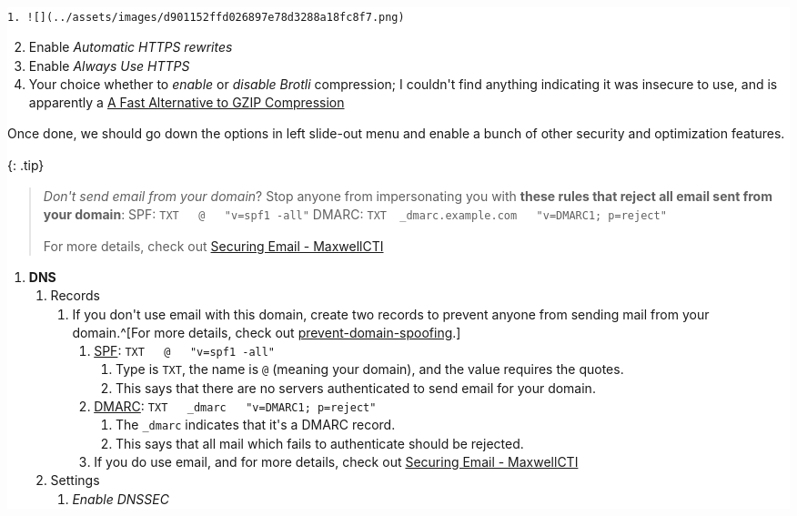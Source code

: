 	1. ![](../assets/images/d901152ffd026897e78d3288a18fc8f7.png)
2. Enable *Automatic HTTPS rewrites*
3. Enable *Always Use HTTPS*
4. Your choice whether to *enable* or *disable* *Brotli* compression; I couldn't find anything indicating it was insecure to use, and is apparently a [A Fast Alternative to GZIP Compression](https://kinsta.com/blog/brotli-compression/)

Once done, we should go down the options in left slide-out menu and enable a bunch of other security and optimization features.

{: .tip}
>*Don't send email from your domain*? Stop anyone from impersonating you with **these rules that reject all email sent from your domain**:
> SPF: `TXT   @   "v=spf1 -all"`
> DMARC: `TXT  _dmarc.example.com   "v=DMARC1; p=reject"`
> 
> For more details, check out [Securing Email - MaxwellCTI](https://maxwellcti.com/technical-guides/securing-email/)

1. **DNS**
	1. Records
		1. If you don't use email with this domain, create two records to prevent anyone from sending mail from your domain.^[For more details, check out [prevent-domain-spoofing](../customization/prevent-domain-spoofing.md).]
			1. [SPF](https://maxwellcti.com/definitions-and-topics/spf): `TXT   @   "v=spf1 -all"`
				1. Type is `TXT`, the name is `@` (meaning your domain), and the value requires the quotes.
				2. This says that there are no servers authenticated to send email for your domain.
			2. [DMARC](https://maxwellcti.com/definitions-and-topics/dmarc/): `TXT   _dmarc   "v=DMARC1; p=reject"`
				1. The `_dmarc` indicates that it's a DMARC record.
				2. This says that all mail which fails to authenticate should be rejected.
			3. If you do use email, and for more details, check out [Securing Email - MaxwellCTI](https://maxwellcti.com/technical-guides/securing-email/)
	2. Settings
		1. *Enable DNSSEC*